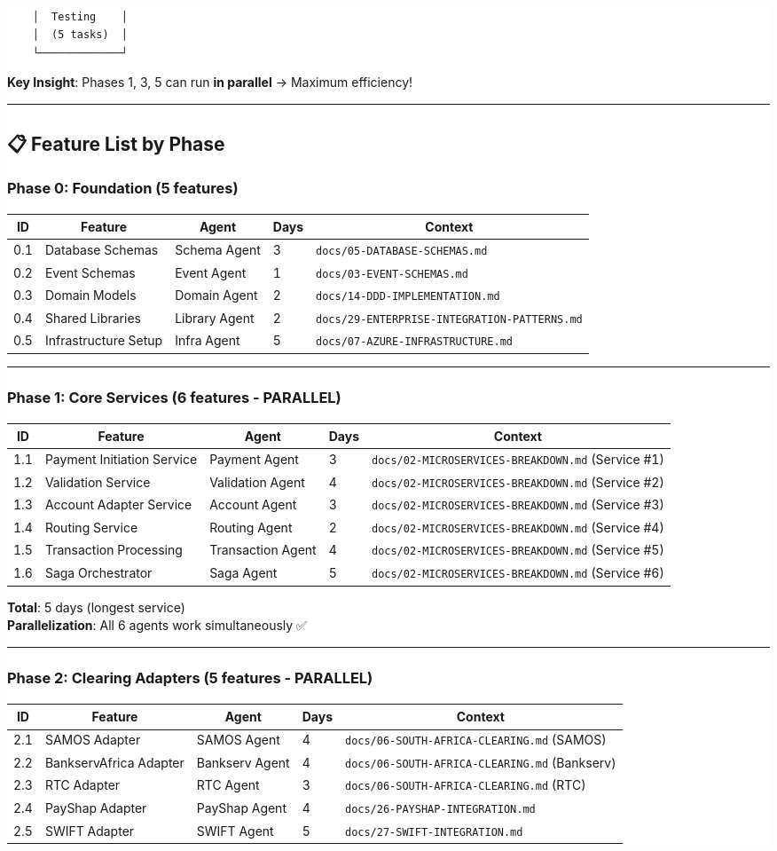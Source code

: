 ```
    │  Testing    │
    │  (5 tasks)  │
    └─────────────┘
```

**Key Insight**: Phases 1, 3, 5 can run **in parallel** → Maximum efficiency!

---

## 📋 Feature List by Phase

### Phase 0: Foundation (5 features)

| ID | Feature | Agent | Days | Context |
|----|---------|-------|------|---------|
| 0.1 | Database Schemas | Schema Agent | 3 | `docs/05-DATABASE-SCHEMAS.md` |
| 0.2 | Event Schemas | Event Agent | 1 | `docs/03-EVENT-SCHEMAS.md` |
| 0.3 | Domain Models | Domain Agent | 2 | `docs/14-DDD-IMPLEMENTATION.md` |
| 0.4 | Shared Libraries | Library Agent | 2 | `docs/29-ENTERPRISE-INTEGRATION-PATTERNS.md` |
| 0.5 | Infrastructure Setup | Infra Agent | 5 | `docs/07-AZURE-INFRASTRUCTURE.md` |

---

### Phase 1: Core Services (6 features - PARALLEL)

| ID | Feature | Agent | Days | Context |
|----|---------|-------|------|---------|
| 1.1 | Payment Initiation Service | Payment Agent | 3 | `docs/02-MICROSERVICES-BREAKDOWN.md` (Service #1) |
| 1.2 | Validation Service | Validation Agent | 4 | `docs/02-MICROSERVICES-BREAKDOWN.md` (Service #2) |
| 1.3 | Account Adapter Service | Account Agent | 3 | `docs/02-MICROSERVICES-BREAKDOWN.md` (Service #3) |
| 1.4 | Routing Service | Routing Agent | 2 | `docs/02-MICROSERVICES-BREAKDOWN.md` (Service #4) |
| 1.5 | Transaction Processing | Transaction Agent | 4 | `docs/02-MICROSERVICES-BREAKDOWN.md` (Service #5) |
| 1.6 | Saga Orchestrator | Saga Agent | 5 | `docs/02-MICROSERVICES-BREAKDOWN.md` (Service #6) |

**Total**: 5 days (longest service)  
**Parallelization**: All 6 agents work simultaneously ✅

---

### Phase 2: Clearing Adapters (5 features - PARALLEL)

| ID | Feature | Agent | Days | Context |
|----|---------|-------|------|---------|
| 2.1 | SAMOS Adapter | SAMOS Agent | 4 | `docs/06-SOUTH-AFRICA-CLEARING.md` (SAMOS) |
| 2.2 | BankservAfrica Adapter | Bankserv Agent | 4 | `docs/06-SOUTH-AFRICA-CLEARING.md` (Bankserv) |
| 2.3 | RTC Adapter | RTC Agent | 3 | `docs/06-SOUTH-AFRICA-CLEARING.md` (RTC) |
| 2.4 | PayShap Adapter | PayShap Agent | 4 | `docs/26-PAYSHAP-INTEGRATION.md` |
| 2.5 | SWIFT Adapter | SWIFT Agent | 5 | `docs/27-SWIFT-INTEGRATION.md` |
